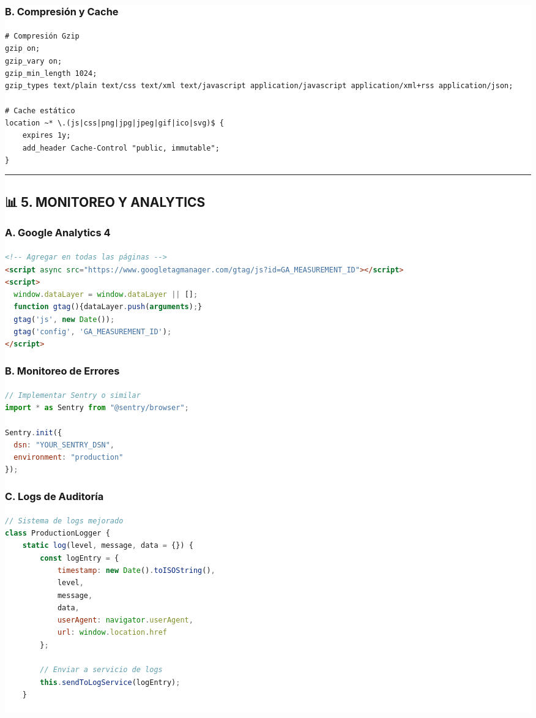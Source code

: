 ```nginx
```

### **B. Compresión y Cache**
```nginx
# Compresión Gzip
gzip on;
gzip_vary on;
gzip_min_length 1024;
gzip_types text/plain text/css text/xml text/javascript application/javascript application/xml+rss application/json;

# Cache estático
location ~* \.(js|css|png|jpg|jpeg|gif|ico|svg)$ {
    expires 1y;
    add_header Cache-Control "public, immutable";
}
```

---

## 📊 **5. MONITOREO Y ANALYTICS**

### **A. Google Analytics 4**
```html
<!-- Agregar en todas las páginas -->
<script async src="https://www.googletagmanager.com/gtag/js?id=GA_MEASUREMENT_ID"></script>
<script>
  window.dataLayer = window.dataLayer || [];
  function gtag(){dataLayer.push(arguments);}
  gtag('js', new Date());
  gtag('config', 'GA_MEASUREMENT_ID');
</script>
```

### **B. Monitoreo de Errores**
```javascript
// Implementar Sentry o similar
import * as Sentry from "@sentry/browser";

Sentry.init({
  dsn: "YOUR_SENTRY_DSN",
  environment: "production"
});
```

### **C. Logs de Auditoría**
```javascript
// Sistema de logs mejorado
class ProductionLogger {
    static log(level, message, data = {}) {
        const logEntry = {
            timestamp: new Date().toISOString(),
            level,
            message,
            data,
            userAgent: navigator.userAgent,
            url: window.location.href
        };
        
        // Enviar a servicio de logs
        this.sendToLogService(logEntry);
    }
    
```